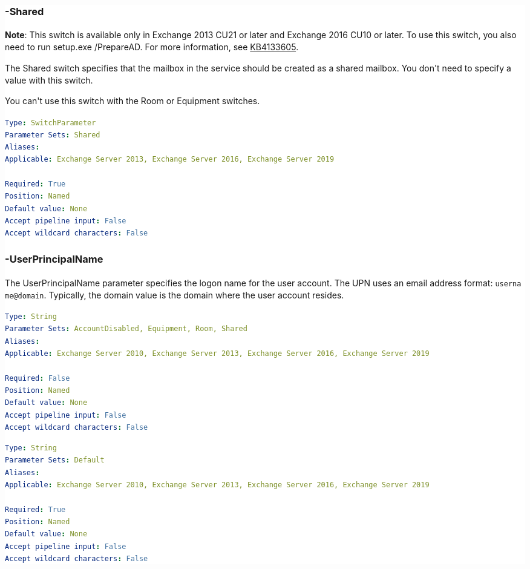 ### -Shared
**Note**: This switch is available only in Exchange 2013 CU21 or later and Exchange 2016 CU10 or later. To use this switch, you also need to run setup.exe /PrepareAD. For more information, see [KB4133605](https://support.microsoft.com/help/4133605).

The Shared switch specifies that the mailbox in the service should be created as a shared mailbox. You don't need to specify a value with this switch.

You can't use this switch with the Room or Equipment switches.

```yaml
Type: SwitchParameter
Parameter Sets: Shared
Aliases:
Applicable: Exchange Server 2013, Exchange Server 2016, Exchange Server 2019

Required: True
Position: Named
Default value: None
Accept pipeline input: False
Accept wildcard characters: False
```

### -UserPrincipalName
The UserPrincipalName parameter specifies the logon name for the user account. The UPN uses an email address format: `username@domain`. Typically, the domain value is the domain where the user account resides.

```yaml
Type: String
Parameter Sets: AccountDisabled, Equipment, Room, Shared
Aliases:
Applicable: Exchange Server 2010, Exchange Server 2013, Exchange Server 2016, Exchange Server 2019

Required: False
Position: Named
Default value: None
Accept pipeline input: False
Accept wildcard characters: False
```

```yaml
Type: String
Parameter Sets: Default
Aliases:
Applicable: Exchange Server 2010, Exchange Server 2013, Exchange Server 2016, Exchange Server 2019

Required: True
Position: Named
Default value: None
Accept pipeline input: False
Accept wildcard characters: False
```
